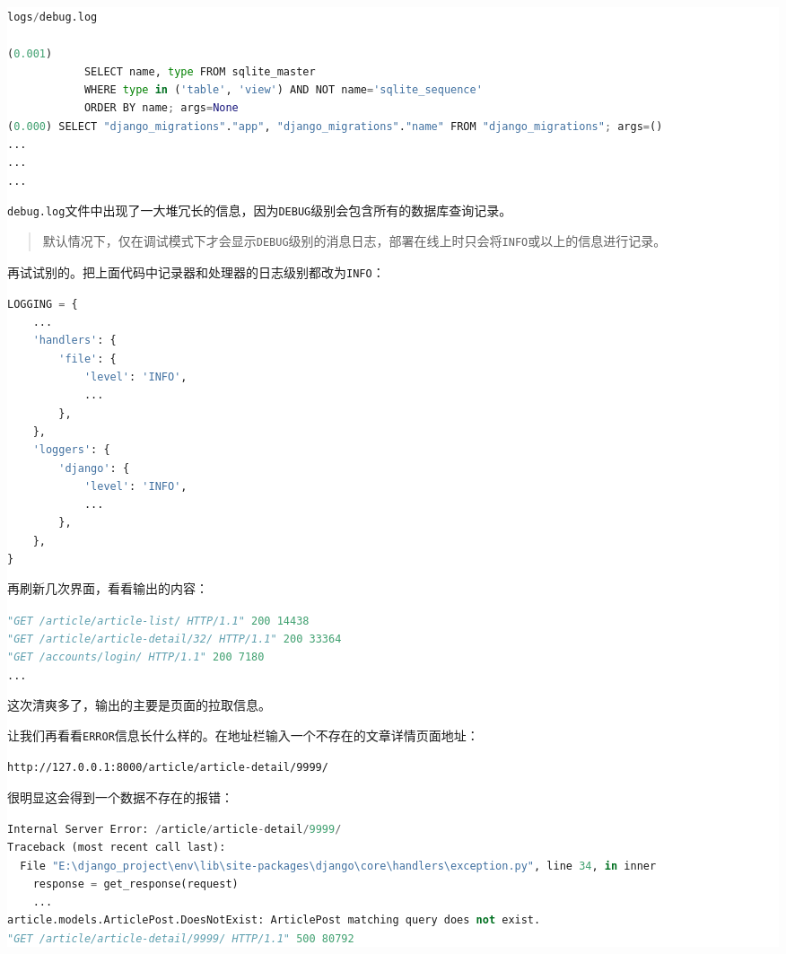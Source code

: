 ```python
logs/debug.log

(0.001) 
            SELECT name, type FROM sqlite_master
            WHERE type in ('table', 'view') AND NOT name='sqlite_sequence'
            ORDER BY name; args=None
(0.000) SELECT "django_migrations"."app", "django_migrations"."name" FROM "django_migrations"; args=()
...
...
...
```

`debug.log`文件中出现了一大堆冗长的信息，因为`DEBUG`级别会包含所有的数据库查询记录。

> 默认情况下，仅在调试模式下才会显示`DEBUG`级别的消息日志，部署在线上时只会将`INFO`或以上的信息进行记录。

再试试别的。把上面代码中记录器和处理器的日志级别都改为`INFO`：

```python
LOGGING = {
    ...
    'handlers': {
        'file': {
            'level': 'INFO',
            ...
        },
    },
    'loggers': {
        'django': {
            'level': 'INFO',
            ...
        },
    },
}
```

再刷新几次界面，看看输出的内容：

```python
"GET /article/article-list/ HTTP/1.1" 200 14438
"GET /article/article-detail/32/ HTTP/1.1" 200 33364
"GET /accounts/login/ HTTP/1.1" 200 7180
...
```

这次清爽多了，输出的主要是页面的拉取信息。

让我们再看看`ERROR`信息长什么样的。在地址栏输入一个不存在的文章详情页面地址：

```bash
http://127.0.0.1:8000/article/article-detail/9999/
```

很明显这会得到一个数据不存在的报错：

```python
Internal Server Error: /article/article-detail/9999/
Traceback (most recent call last):
  File "E:\django_project\env\lib\site-packages\django\core\handlers\exception.py", line 34, in inner
    response = get_response(request)
    ...
article.models.ArticlePost.DoesNotExist: ArticlePost matching query does not exist.
"GET /article/article-detail/9999/ HTTP/1.1" 500 80792
```
